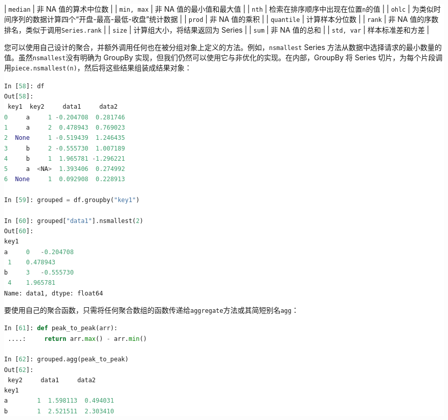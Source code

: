 | `median` | 非 NA 值的算术中位数 |
| `min, max` | 非 NA 值的最小值和最大值 |
| `nth` | 检索在排序顺序中出现在位置`n`的值 |
| `ohlc` | 为类似时间序列的数据计算四个“开盘-最高-最低-收盘”统计数据 |
| `prod` | 非 NA 值的乘积 |
| `quantile` | 计算样本分位数 |
| `rank` | 非 NA 值的序数排名，类似于调用`Series.rank` |
| `size` | 计算组大小，将结果返回为 Series |
| `sum` | 非 NA 值的总和 |
| `std, var` | 样本标准差和方差 |

您可以使用自己设计的聚合，并额外调用任何也在被分组对象上定义的方法。例如，`nsmallest` Series 方法从数据中选择请求的最小数量的值。虽然`nsmallest`没有明确为 GroupBy 实现，但我们仍然可以使用它与非优化的实现。在内部，GroupBy 将 Series 切片，为每个片段调用`piece.nsmallest(n)`，然后将这些结果组装成结果对象：

```py
In [58]: df
Out[58]: 
 key1  key2     data1     data2
0     a     1 -0.204708  0.281746
1     a     2  0.478943  0.769023
2  None     1 -0.519439  1.246435
3     b     2 -0.555730  1.007189
4     b     1  1.965781 -1.296221
5     a  <NA>  1.393406  0.274992
6  None     1  0.092908  0.228913

In [59]: grouped = df.groupby("key1")

In [60]: grouped["data1"].nsmallest(2)
Out[60]: 
key1 
a     0   -0.204708
 1    0.478943
b     3   -0.555730
 4    1.965781
Name: data1, dtype: float64
```

要使用自己的聚合函数，只需将任何聚合数组的函数传递给`aggregate`方法或其简短别名`agg`：

```py
In [61]: def peak_to_peak(arr):
 ....:     return arr.max() - arr.min()

In [62]: grouped.agg(peak_to_peak)
Out[62]: 
 key2     data1     data2
key1 
a        1  1.598113  0.494031
b        1  2.521511  2.303410
```
